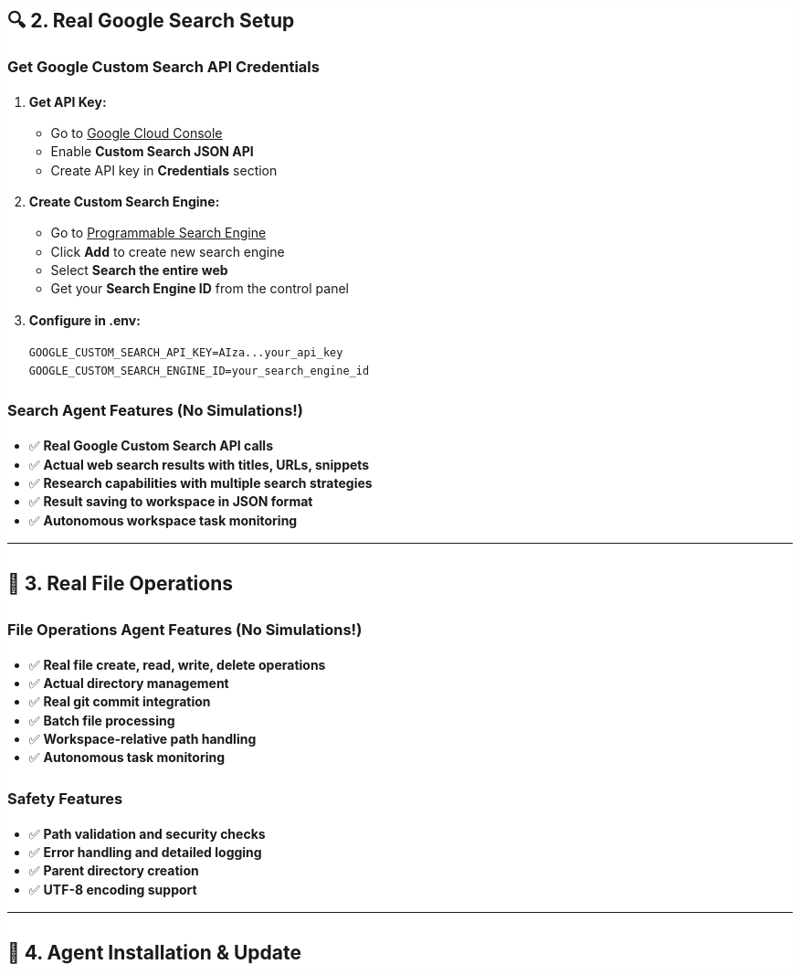 
## 🔍 2. Real Google Search Setup

### Get Google Custom Search API Credentials

1. **Get API Key:**
   - Go to [Google Cloud Console](https://console.cloud.google.com/)
   - Enable **Custom Search JSON API**
   - Create API key in **Credentials** section

2. **Create Custom Search Engine:**
   - Go to [Programmable Search Engine](https://programmable-search-engine.google.com/)
   - Click **Add** to create new search engine
   - Select **Search the entire web**
   - Get your **Search Engine ID** from the control panel

3. **Configure in .env:**
   ```env
   GOOGLE_CUSTOM_SEARCH_API_KEY=AIza...your_api_key
   GOOGLE_CUSTOM_SEARCH_ENGINE_ID=your_search_engine_id
   ```

### Search Agent Features (No Simulations!)
- ✅ **Real Google Custom Search API calls**
- ✅ **Actual web search results with titles, URLs, snippets**
- ✅ **Research capabilities with multiple search strategies**
- ✅ **Result saving to workspace in JSON format**
- ✅ **Autonomous workspace task monitoring**

---

## 📁 3. Real File Operations

### File Operations Agent Features (No Simulations!)
- ✅ **Real file create, read, write, delete operations**
- ✅ **Actual directory management**
- ✅ **Real git commit integration**
- ✅ **Batch file processing**
- ✅ **Workspace-relative path handling**
- ✅ **Autonomous task monitoring**

### Safety Features
- ✅ **Path validation and security checks**
- ✅ **Error handling and detailed logging**
- ✅ **Parent directory creation**
- ✅ **UTF-8 encoding support**

---

## 🔄 4. Agent Installation & Update
